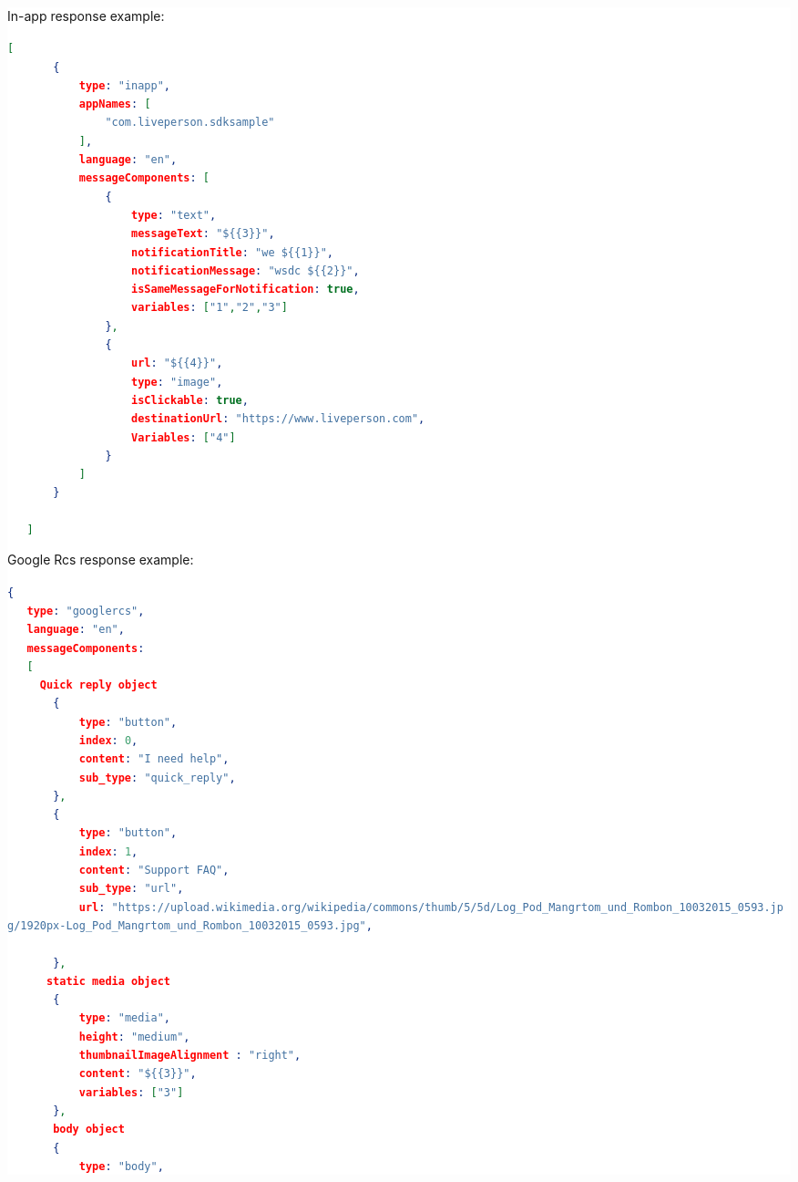 In-app response example:
```json
[
       {
           type: "inapp",
           appNames: [
               "com.liveperson.sdksample"
           ],
           language: "en",
           messageComponents: [
               {
                   type: "text",
                   messageText: "${{3}}",
                   notificationTitle: "we ${{1}}",
                   notificationMessage: "wsdc ${{2}}",
                   isSameMessageForNotification: true,
                   variables: ["1","2","3"]
               },
               {
                   url: "${{4}}",
                   type: "image",
                   isClickable: true,
                   destinationUrl: "https://www.liveperson.com",
                   Variables: ["4"]
               }
           ]
       }
 
   ]
```
Google Rcs response example:
```json
{
   type: "googlercs",
   language: "en",
   messageComponents:
   [
     Quick reply object
       {
           type: "button",
           index: 0,
           content: "I need help",
           sub_type: "quick_reply",
       },
       {
           type: "button",
           index: 1,
           content: "Support FAQ",
           sub_type: "url",
           url: "https://upload.wikimedia.org/wikipedia/commons/thumb/5/5d/Log_Pod_Mangrtom_und_Rombon_10032015_0593.jpg/1920px-Log_Pod_Mangrtom_und_Rombon_10032015_0593.jpg",
 
       },
      static media object
       {
           type: "media",
           height: "medium",
           thumbnailImageAlignment : "right",
           content: "${{3}}",
           variables: ["3"]
       },
       body object
       {
           type: "body",
```